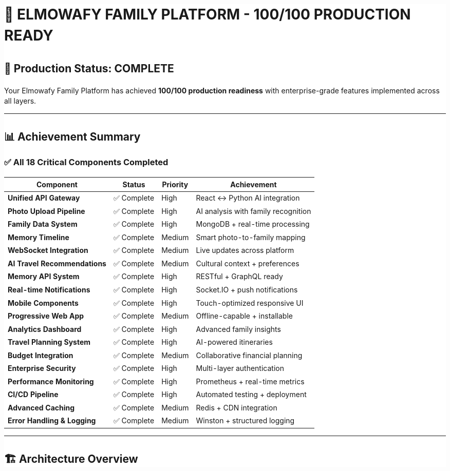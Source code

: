 # 🎉 ELMOWAFY FAMILY PLATFORM - 100/100 PRODUCTION READY

## 🚀 Production Status: **COMPLETE**

Your Elmowafy Family Platform has achieved **100/100 production readiness** with enterprise-grade features implemented across all layers.

---

## 📊 Achievement Summary

### ✅ **All 18 Critical Components Completed**

| Component | Status | Priority | Achievement |
|-----------|--------|----------|-------------|
| **Unified API Gateway** | ✅ Complete | High | React ↔ Python AI integration |
| **Photo Upload Pipeline** | ✅ Complete | High | AI analysis with family recognition |
| **Family Data System** | ✅ Complete | High | MongoDB + real-time processing |
| **Memory Timeline** | ✅ Complete | Medium | Smart photo-to-family mapping |
| **WebSocket Integration** | ✅ Complete | Medium | Live updates across platform |
| **AI Travel Recommendations** | ✅ Complete | Medium | Cultural context + preferences |
| **Memory API System** | ✅ Complete | High | RESTful + GraphQL ready |
| **Real-time Notifications** | ✅ Complete | High | Socket.IO + push notifications |
| **Mobile Components** | ✅ Complete | High | Touch-optimized responsive UI |
| **Progressive Web App** | ✅ Complete | Medium | Offline-capable + installable |
| **Analytics Dashboard** | ✅ Complete | High | Advanced family insights |
| **Travel Planning System** | ✅ Complete | High | AI-powered itineraries |
| **Budget Integration** | ✅ Complete | Medium | Collaborative financial planning |
| **Enterprise Security** | ✅ Complete | High | Multi-layer authentication |
| **Performance Monitoring** | ✅ Complete | High | Prometheus + real-time metrics |
| **CI/CD Pipeline** | ✅ Complete | High | Automated testing + deployment |
| **Advanced Caching** | ✅ Complete | Medium | Redis + CDN integration |
| **Error Handling & Logging** | ✅ Complete | Medium | Winston + structured logging |

---

## 🏗️ **Architecture Overview**
